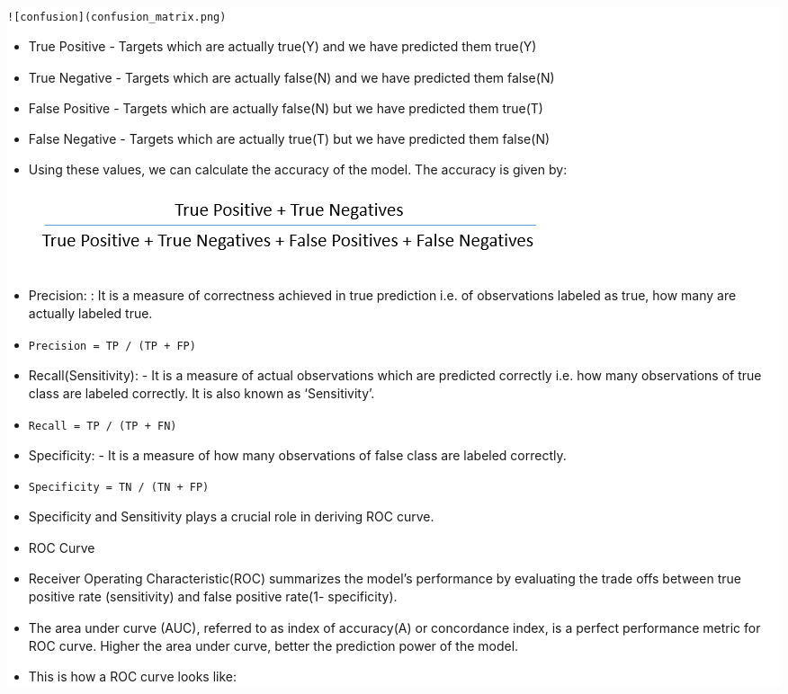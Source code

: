     ![confusion](confusion_matrix.png)

- True Positive - Targets which are actually true(Y) and we have predicted them true(Y)
- True Negative - Targets which are actually false(N) and we have predicted them false(N)
- False Positive - Targets which are actually false(N) but we have predicted them true(T)
- False Negative - Targets which are actually true(T) but we have predicted them false(N)

- Using these values, we can calculate the accuracy of the model. The accuracy is given by:
    ![confusion](formula_postConfusion.png)

- Precision: : It is a measure of correctness achieved in true prediction i.e. of observations labeled as true, how many are actually labeled true.
- `Precision = TP / (TP + FP)`
- Recall(Sensitivity):  - It is a measure of actual observations which are predicted correctly i.e. how many observations of true class are labeled correctly. It is also known as ‘Sensitivity’.
- `Recall = TP / (TP + FN)`
- Specificity:  - It is a measure of how many observations of false class are labeled correctly.
- `Specificity = TN / (TN + FP)`
- Specificity and Sensitivity plays a crucial role in deriving ROC curve.
- ROC Curve
- Receiver Operating Characteristic(ROC) summarizes the model’s performance by evaluating the trade offs between true positive rate (sensitivity) and false positive rate(1- specificity).
- The area under curve (AUC), referred to as index of accuracy(A) or concordance index, is a perfect performance metric for ROC curve. Higher the area under curve, better the prediction power of the model.
- This is how a ROC curve looks like: